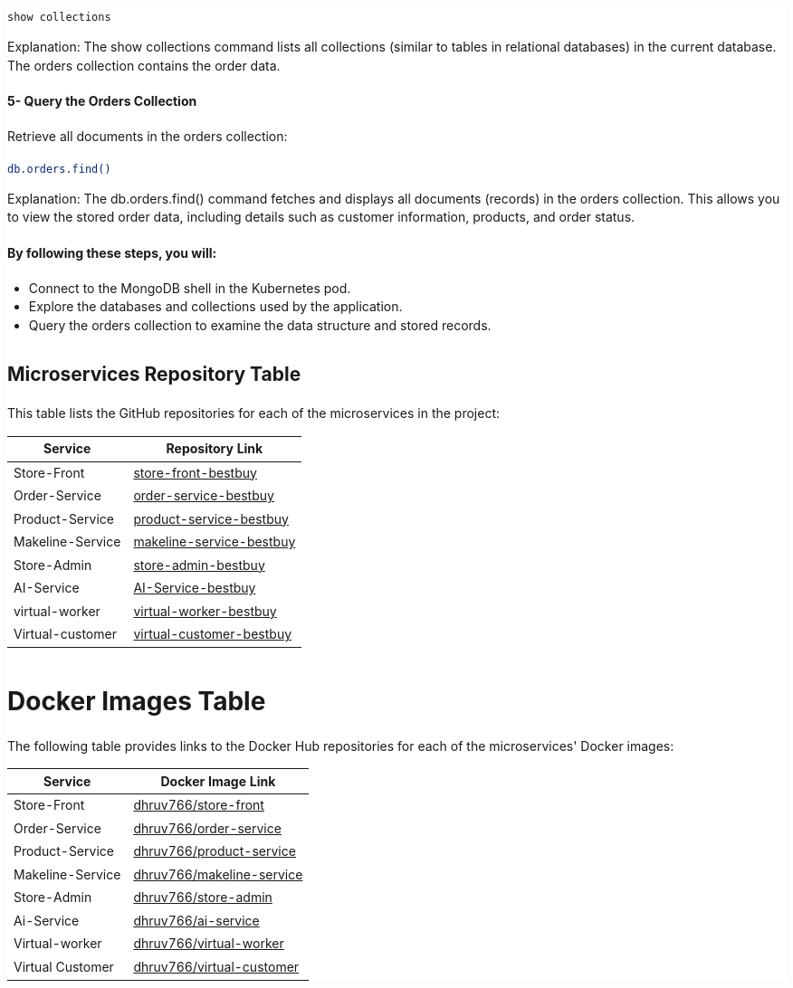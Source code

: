 ```bash
show collections
```
Explanation: The show collections command lists all collections (similar to tables in relational databases) in the current database. The orders collection contains the order data.
#### **5- Query the Orders Collection**
Retrieve all documents in the orders collection:
```bash
db.orders.find()
```
Explanation: The db.orders.find() command fetches and displays all documents (records) in the orders collection. This allows you to view the stored order data, including details such as customer information, products, and order status.

#### By following these steps, you will:
- Connect to the MongoDB shell in the Kubernetes pod.
- Explore the databases and collections used by the application.
- Query the orders collection to examine the data structure and stored records.

## Microservices Repository Table
This table lists the GitHub repositories for each of the microservices in the project:

| **Service**        | **Repository Link**                          |
|--------------------|----------------------------------------------|
| Store-Front        | [store-front-bestbuy](https://github.com/dhruv-13/store-front-L8)  |
| Order-Service      | [order-service-bestbuy](https://github.com/dhruv-13/order-service-L8) |
| Product-Service    | [product-service-bestbuy](https://github.com/dhruv-13/product-service-L8) |
| Makeline-Service   | [makeline-service-bestbuy](https://github.com/dhruv-13/makeline-service-L8) |
| Store-Admin        | [store-admin-bestbuy](https://github.com/dhruv-13/store-admin-L8) |
| AI-Service         | [AI-Service-bestbuy](https://github.com/dhruv-13/ai-service-L8) |
| virtual-worker     | [virtual-worker-bestbuy](https://github.com/dhruv-13/virtual-worker-L8) |
| Virtual-customer         | [virtual-customer-bestbuy](https://github.com/dhruv-13/virtual-customer-L8) |

# Docker Images Table

The following table provides links to the Docker Hub repositories for each of the microservices' Docker images:

| **Service**        | **Docker Image Link**                                          |
|--------------------|---------------------------------------------------------------|
| Store-Front        | [dhruv766/store-front](https://hub.docker.com/repository/docker/dhruv766/store-front/general) |
| Order-Service      | [dhruv766/order-service](https://hub.docker.com/repository/docker/dhruv766/order-service/general) |
| Product-Service    | [dhruv766/product-service](https://hub.docker.com/repository/docker/dhruv766/product-service/general) |
| Makeline-Service   | [dhruv766/makeline-service](https://hub.docker.com/repository/docker/dhruv766/makeline-service/general) |
| Store-Admin        | [dhruv766/store-admin](https://hub.docker.com/repository/docker/dhruv766/store-admin/general) |
| Ai-Service         | [dhruv766/ai-service](https://hub.docker.com/repository/docker/dhruv766/ai-service/general) |
| Virtual-worker         | [dhruv766/virtual-worker](https://hub.docker.com/repository/docker/dhruv766/virtual-worker/general) |
| Virtual Customer         | [dhruv766/virtual-customer](https://hub.docker.com/repository/docker/dhruv766/virtual-customer/general) |
